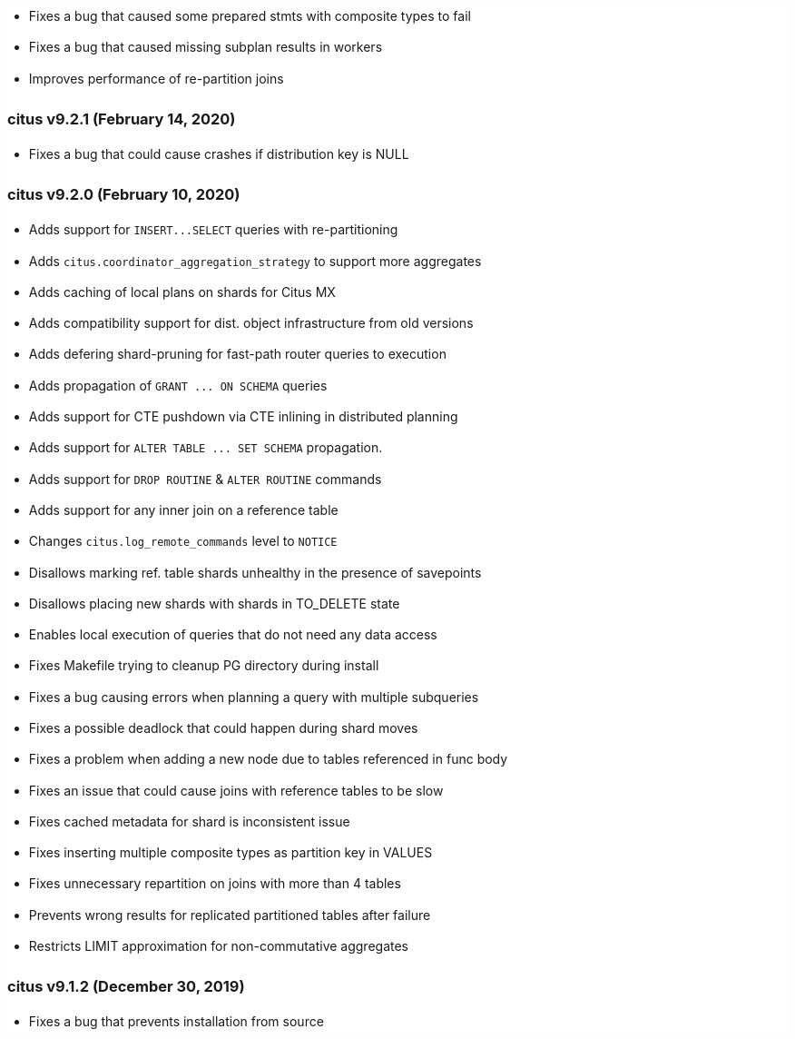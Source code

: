 * Fixes a bug that caused some prepared stmts with composite types to fail

* Fixes a bug that caused missing subplan results in workers

* Improves performance of re-partition joins

### citus v9.2.1 (February 14, 2020) ###

* Fixes a bug that could cause crashes if distribution key is NULL

### citus v9.2.0 (February 10, 2020) ###

* Adds support for `INSERT...SELECT` queries with re-partitioning

* Adds `citus.coordinator_aggregation_strategy` to support more aggregates

* Adds caching of local plans on shards for Citus MX

* Adds compatibility support for dist. object infrastructure from old versions

* Adds defering shard-pruning for fast-path router queries to execution

* Adds propagation of `GRANT ... ON SCHEMA` queries

* Adds support for CTE pushdown via CTE inlining in distributed planning

* Adds support for `ALTER TABLE ... SET SCHEMA` propagation.

* Adds support for `DROP ROUTINE` & `ALTER ROUTINE` commands

* Adds support for any inner join on a reference table

* Changes `citus.log_remote_commands` level to `NOTICE`

* Disallows marking ref. table shards unhealthy in the presence of savepoints

* Disallows placing new shards with shards in TO_DELETE state

* Enables local execution of queries that do not need any data access

* Fixes Makefile trying to cleanup PG directory during install

* Fixes a bug causing errors when planning a query with multiple subqueries

* Fixes a possible deadlock that could happen during shard moves

* Fixes a problem when adding a new node due to tables referenced in func body

* Fixes an issue that could cause joins with reference tables to be slow

* Fixes cached metadata for shard is inconsistent issue

* Fixes inserting multiple composite types as partition key in VALUES

* Fixes unnecessary repartition on joins with more than 4 tables

* Prevents wrong results for replicated partitioned tables after failure

* Restricts LIMIT approximation for non-commutative aggregates

### citus v9.1.2 (December 30, 2019) ###

* Fixes a bug that prevents installation from source
